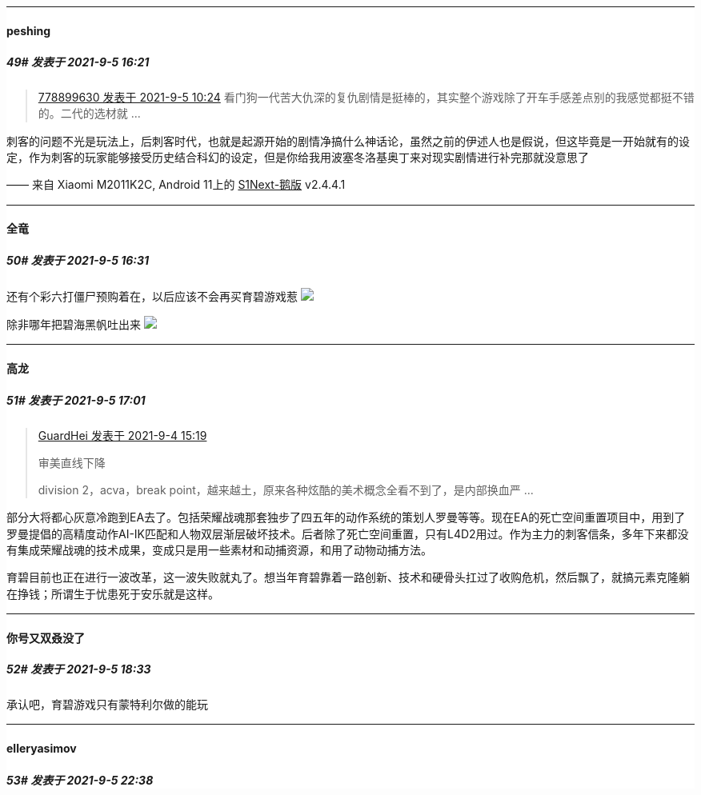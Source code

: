 
*****

####  peshing  
##### 49#       发表于 2021-9-5 16:21


<blockquote><a href="httphttps://bbs.saraba1st.com/2b/forum.php?mod=redirect&amp;goto=findpost&amp;pid=52624734&amp;ptid=2024503" target="_blank">778899630 发表于 2021-9-5 10:24</a>
看门狗一代苦大仇深的复仇剧情是挺棒的，其实整个游戏除了开车手感差点别的我感觉都挺不错的。二代的选材就 ...</blockquote>
刺客的问题不光是玩法上，后刺客时代，也就是起源开始的剧情净搞什么神话论，虽然之前的伊述人也是假说，但这毕竟是一开始就有的设定，作为刺客的玩家能够接受历史结合科幻的设定，但是你给我用波塞冬洛基奥丁来对现实剧情进行补完那就没意思了

—— 来自 Xiaomi M2011K2C, Android 11上的 [S1Next-鹅版](https://github.com/ykrank/S1-Next/releases) v2.4.4.1


*****

####  全竜  
##### 50#       发表于 2021-9-5 16:31


还有个彩六打僵尸预购着在，以后应该不会再买育碧游戏惹 <img src="https://static.saraba1st.com/image/smiley/face2017/067.png" referrerpolicy="no-referrer">

除非哪年把碧海黑帆吐出来 <img src="https://static.saraba1st.com/image/smiley/face2017/018.png" referrerpolicy="no-referrer">


*****

####  高龙  
##### 51#       发表于 2021-9-5 17:01


<blockquote><a href="httphttps://bbs.saraba1st.com/2b/forum.php?mod=redirect&amp;goto=findpost&amp;pid=52618124&amp;ptid=2024503" target="_blank">GuardHei 发表于 2021-9-4 15:19</a>

审美直线下降

division 2，acva，break point，越来越土，原来各种炫酷的美术概念全看不到了，是内部换血严 ...</blockquote>
部分大将都心灰意冷跑到EA去了。包括荣耀战魂那套独步了四五年的动作系统的策划人罗曼等等。现在EA的死亡空间重置项目中，用到了罗曼提倡的高精度动作AI-IK匹配和人物双层渐层破坏技术。后者除了死亡空间重置，只有L4D2用过。作为主力的刺客信条，多年下来都没有集成荣耀战魂的技术成果，变成只是用一些素材和动捕资源，和用了动物动捕方法。


育碧目前也正在进行一波改革，这一波失败就丸了。想当年育碧靠着一路创新、技术和硬骨头扛过了收购危机，然后飘了，就搞元素克隆躺在挣钱；所谓生于忧患死于安乐就是这样。


*****

####  你号又双叒没了  
##### 52#       发表于 2021-9-5 18:33


承认吧，育碧游戏只有蒙特利尔做的能玩


*****

####  elleryasimov  
##### 53#       发表于 2021-9-5 22:38
